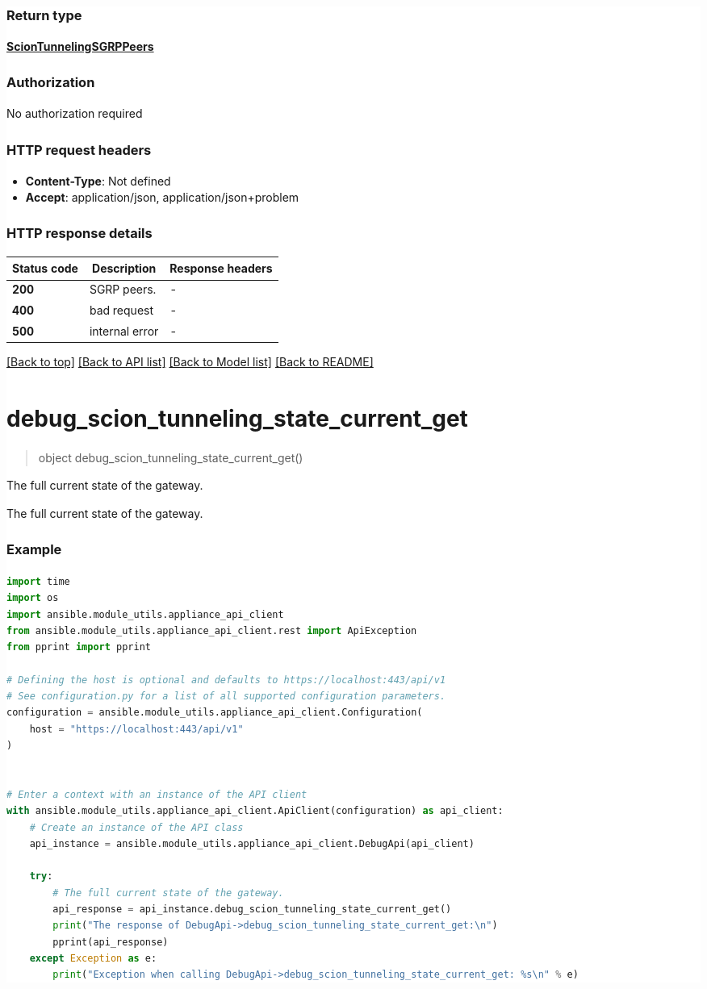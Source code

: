 ### Return type

[**ScionTunnelingSGRPPeers**](ScionTunnelingSGRPPeers.md)

### Authorization

No authorization required

### HTTP request headers

 - **Content-Type**: Not defined
 - **Accept**: application/json, application/json+problem

### HTTP response details

| Status code | Description | Response headers |
|-------------|-------------|------------------|
**200** | SGRP peers. |  -  |
**400** | bad request |  -  |
**500** | internal error |  -  |

[[Back to top]](#) [[Back to API list]](../README.md#documentation-for-api-endpoints) [[Back to Model list]](../README.md#documentation-for-models) [[Back to README]](../README.md)

# **debug_scion_tunneling_state_current_get**
> object debug_scion_tunneling_state_current_get()

The full current state of the gateway.

The full current state of the gateway.

### Example


```python
import time
import os
import ansible.module_utils.appliance_api_client
from ansible.module_utils.appliance_api_client.rest import ApiException
from pprint import pprint

# Defining the host is optional and defaults to https://localhost:443/api/v1
# See configuration.py for a list of all supported configuration parameters.
configuration = ansible.module_utils.appliance_api_client.Configuration(
    host = "https://localhost:443/api/v1"
)


# Enter a context with an instance of the API client
with ansible.module_utils.appliance_api_client.ApiClient(configuration) as api_client:
    # Create an instance of the API class
    api_instance = ansible.module_utils.appliance_api_client.DebugApi(api_client)

    try:
        # The full current state of the gateway.
        api_response = api_instance.debug_scion_tunneling_state_current_get()
        print("The response of DebugApi->debug_scion_tunneling_state_current_get:\n")
        pprint(api_response)
    except Exception as e:
        print("Exception when calling DebugApi->debug_scion_tunneling_state_current_get: %s\n" % e)
```
